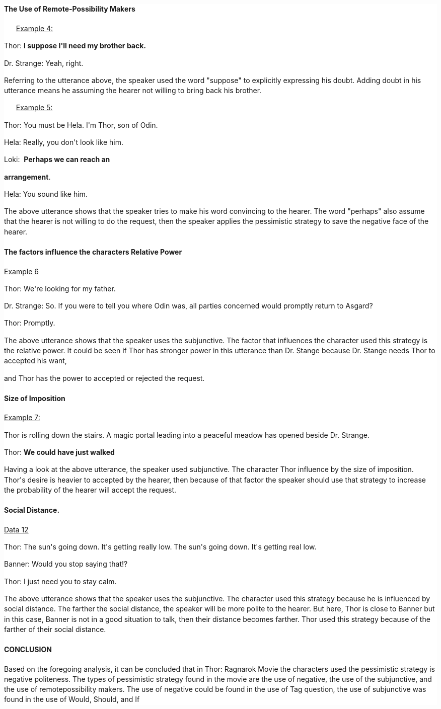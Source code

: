 <h4><a name="bookmark28"></a><span class="font4" style="font-weight:bold;"><a name="bookmark29"></a>The Use of Remote-Possibility Makers</span></h4>
<ul style="list-style:none;"><li>
<p><span class="font4" style="text-decoration:underline;">Example 4:</span></p></li></ul>
<p><span class="font4">Thor: </span><span class="font4" style="font-weight:bold;">I suppose I'll need my brother back.</span></p>
<p><span class="font4">Dr. Strange: Yeah, right.</span></p>
<p><span class="font4">Referring to the utterance above, the speaker used the word &quot;suppose&quot; to explicitly expressing his doubt. Adding doubt in his utterance means he assuming the hearer not willing to bring back his brother.</span></p>
<ul style="list-style:none;"><li>
<p><span class="font4" style="text-decoration:underline;">Example 5:</span></p></li></ul>
<p><span class="font4">Thor: You must be Hela. I'm Thor, son of Odin.</span></p>
<p><span class="font4">Hela: Really, you don't look like him.</span></p>
<p><span class="font4">Loki: &nbsp;</span><span class="font4" style="font-weight:bold;">Perhaps we can reach an</span></p>
<p><span class="font4" style="font-weight:bold;">arrangement</span><span class="font4">.</span></p>
<p><span class="font4">Hela: You sound like him.</span></p>
<p><span class="font4">The above utterance shows that the speaker tries to make his word convincing to the hearer. The word &quot;perhaps&quot; also assume that the hearer is not willing to do the request, then the speaker applies the pessimistic strategy to save the negative face of the hearer.</span></p>
<h4><a name="bookmark30"></a><span class="font4" style="font-weight:bold;"><a name="bookmark31"></a>The factors influence the characters Relative Power</span></h4>
<p><span class="font4" style="text-decoration:underline;">Example 6</span></p>
<p><span class="font4">Thor: We're looking for my father.</span></p>
<p><span class="font4">Dr. Strange: So. If you were to tell you where Odin was, all parties concerned would promptly return to Asgard?</span></p>
<p><span class="font4">Thor: Promptly.</span></p>
<p><span class="font4">The above utterance shows that the speaker uses the subjunctive. The factor that influences the character used this strategy is the relative power. It could be seen if Thor has stronger power in this utterance than Dr. Stange because Dr. Stange needs Thor to accepted his want,</span></p>
<p><span class="font4">and Thor has the power to accepted or rejected the request.</span></p>
<h4><a name="bookmark32"></a><span class="font4" style="font-weight:bold;"><a name="bookmark33"></a>Size of Imposition</span></h4>
<p><span class="font4" style="text-decoration:underline;">Example 7:</span></p>
<p><span class="font4">Thor is rolling down the stairs. A magic portal leading into a peaceful meadow has opened beside Dr. Strange.</span></p>
<p><span class="font4">Thor: </span><span class="font4" style="font-weight:bold;">We could have just walked</span></p>
<p><span class="font4">Having a look at the above utterance, the speaker used subjunctive. The character Thor influence by the size of imposition. Thor's desire is heavier to accepted by the hearer, then because of that factor the speaker should use that strategy to increase the probability of the hearer will accept the request.</span></p>
<h4><a name="bookmark34"></a><span class="font4" style="font-weight:bold;"><a name="bookmark35"></a>Social Distance</span><span class="font4">.</span></h4>
<p><span class="font4" style="text-decoration:underline;">Data 12</span></p>
<p><span class="font4">Thor: The sun's going down. It's getting really low. The sun's going down. It's getting real low.</span></p>
<p><span class="font4">Banner: Would you stop saying that!?</span></p>
<p><span class="font4">Thor: I just need you to stay calm.</span></p>
<p><span class="font4">The above utterance shows that the speaker uses the subjunctive. The character used this strategy because he is influenced by social distance. The farther the social distance, the speaker will be more polite to the hearer. But here, Thor is close to Banner but in this case, Banner is not in a good situation to talk, then their distance becomes farther. Thor used this strategy because of the farther of their social distance.</span></p>
<h4><a name="bookmark36"></a><span class="font4" style="font-weight:bold;"><a name="bookmark37"></a>CONCLUSION</span></h4>
<p><span class="font4">Based on the foregoing analysis, it can be concluded that in Thor: Ragnarok Movie the characters used the pessimistic strategy is negative politeness. The types of pessimistic strategy found in the movie are the use of negative, the use of the subjunctive, and the use of remotepossibility makers. The use of negative could be found in the use of Tag question, the use of subjunctive was found in the use of Would, Should, and If</span></p>